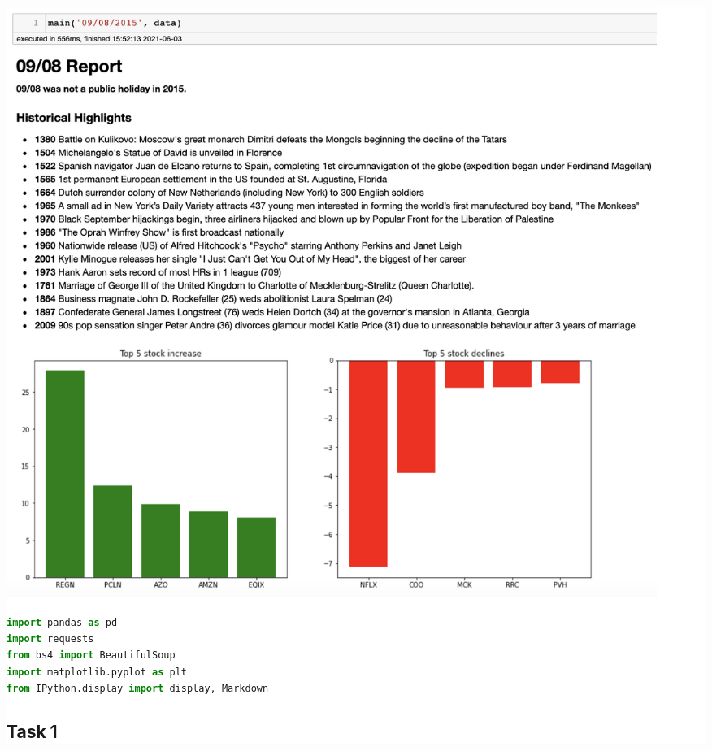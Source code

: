 <img src="./example.png" width="800px">


```python
import pandas as pd
import requests
from bs4 import BeautifulSoup
import matplotlib.pyplot as plt
from IPython.display import display, Markdown
```

## Task 1
